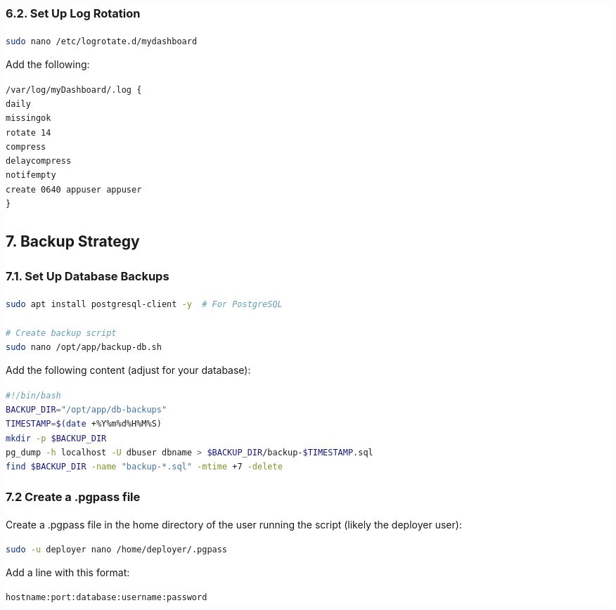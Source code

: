 ### 6.2. Set Up Log Rotation

```bash
sudo nano /etc/logrotate.d/mydashboard
```

Add the following:

```
/var/log/myDashboard/.log {
daily
missingok
rotate 14
compress
delaycompress
notifempty
create 0640 appuser appuser
}
```

## 7. Backup Strategy

### 7.1. Set Up Database Backups

```bash
sudo apt install postgresql-client -y  # For PostgreSQL

# Create backup script
sudo nano /opt/app/backup-db.sh
```

Add the following content (adjust for your database):

```bash
#!/bin/bash
BACKUP_DIR="/opt/app/db-backups"
TIMESTAMP=$(date +%Y%m%d%H%M%S)
mkdir -p $BACKUP_DIR
pg_dump -h localhost -U dbuser dbname > $BACKUP_DIR/backup-$TIMESTAMP.sql
find $BACKUP_DIR -name "backup-*.sql" -mtime +7 -delete
```

### 7.2 Create a .pgpass file

Create a .pgpass file in the home directory of the user running the script (likely the deployer user):

```bash
sudo -u deployer nano /home/deployer/.pgpass
```

Add a line with this format:

```text
hostname:port:database:username:password
```
